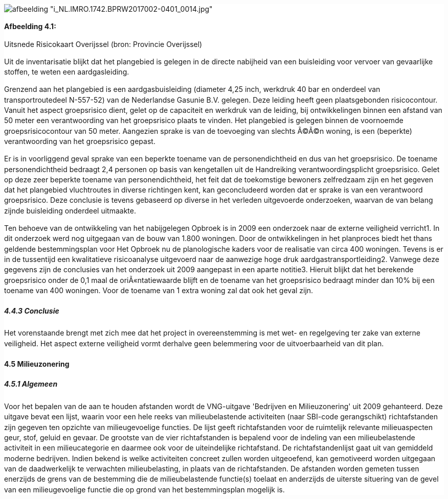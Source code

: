 ![afbeelding "i_NL.IMRO.1742.BPRW2017002-0401_0014.jpg"](i_NL.IMRO.1742.BPRW2017002-0401_0014.jpg)

**Afbeelding 4\.1:**

Uitsnede Risicokaart Overijssel (bron: Provincie Overijssel)

Uit de inventarisatie blijkt dat het plangebied is gelegen in de directe nabijheid van een buisleiding voor vervoer van gevaarlijke stoffen, te weten een aardgasleiding.

Grenzend aan het plangebied is een aardgasbuisleiding (diameter 4,25 inch, werkdruk 40 bar en onderdeel van transportroutedeel N\-557\-52\) van de Nederlandse Gasunie B.V. gelegen. Deze leiding heeft geen plaatsgebonden risicocontour. Vanuit het aspect groepsrisico dient, gelet op de capaciteit en werkdruk van de leiding, bij ontwikkelingen binnen een afstand van 50 meter een verantwoording van het groepsrisico plaats te vinden. Het plangebied is gelegen binnen de voornoemde groepsrisicocontour van 50 meter. Aangezien sprake is van de toevoeging van slechts Ã©Ã©n woning, is een (beperkte) verantwoording van het groepsrisico gepast.

Er is in voorliggend geval sprake van een beperkte toename van de personendichtheid en dus van het groepsrisico. De toename personendichtheid bedraagt 2,4 personen op basis van kengetallen uit de Handreiking verantwoordingsplicht groepsrisico. Gelet op deze zeer beperkte toename van personendichtheid, het feit dat de toekomstige bewoners zelfredzaam zijn en het gegeven dat het plangebied vluchtroutes in diverse richtingen kent, kan geconcludeerd worden dat er sprake is van een verantwoord groepsrisico. Deze conclusie is tevens gebaseerd op diverse in het verleden uitgevoerde onderzoeken, waarvan de van belang zijnde buisleiding onderdeel uitmaakte.

Ten behoeve van de ontwikkeling van het nabijgelegen Opbroek is in 2009 een onderzoek naar de externe veiligheid verricht1. In dit onderzoek werd nog uitgegaan van de bouw van 1\.800 woningen. Door de ontwikkelingen in het planproces biedt het thans geldende bestemmingsplan voor Het Opbroek nu de planologische kaders voor de realisatie van circa 400 woningen. Tevens is er in de tussentijd een kwalitatieve risicoanalyse uitgevoerd naar de aanwezige hoge druk aardgastransportleiding2. Vanwege deze gegevens zijn de conclusies van het onderzoek uit 2009 aangepast in een aparte notitie3. Hieruit blijkt dat het berekende groepsrisico onder de 0,1 maal de oriÃ«ntatiewaarde blijft en de toename van het groepsrisico bedraagt minder dan 10% bij een toename van 400 woningen. Voor de toename van 1 extra woning zal dat ook het geval zijn.

##### 4\.4\.3 Conclusie

Het vorenstaande brengt met zich mee dat het project in overeenstemming is met wet\- en regelgeving ter zake van externe veiligheid. Het aspect externe veiligheid vormt derhalve geen belemmering voor de uitvoerbaarheid van dit plan.

#### 4\.5 Milieuzonering

##### 4\.5\.1 Algemeen

Voor het bepalen van de aan te houden afstanden wordt de VNG\-uitgave 'Bedrijven en Milieuzonering' uit 2009 gehanteerd. Deze uitgave bevat een lijst, waarin voor een hele reeks van milieubelastende activiteiten (naar SBI\-code gerangschikt) richtafstanden zijn gegeven ten opzichte van milieugevoelige functies. De lijst geeft richtafstanden voor de ruimtelijk relevante milieuaspecten geur, stof, geluid en gevaar. De grootste van de vier richtafstanden is bepalend voor de indeling van een milieubelastende activiteit in een milieucategorie en daarmee ook voor de uiteindelijke richtafstand. De richtafstandenlijst gaat uit van gemiddeld moderne bedrijven. Indien bekend is welke activiteiten concreet zullen worden uitgeoefend, kan gemotiveerd worden uitgegaan van de daadwerkelijk te verwachten milieubelasting, in plaats van de richtafstanden. De afstanden worden gemeten tussen enerzijds de grens van de bestemming die de milieubelastende functie(s) toelaat en anderzijds de uiterste situering van de gevel van een milieugevoelige functie die op grond van het bestemmingsplan mogelijk is.
